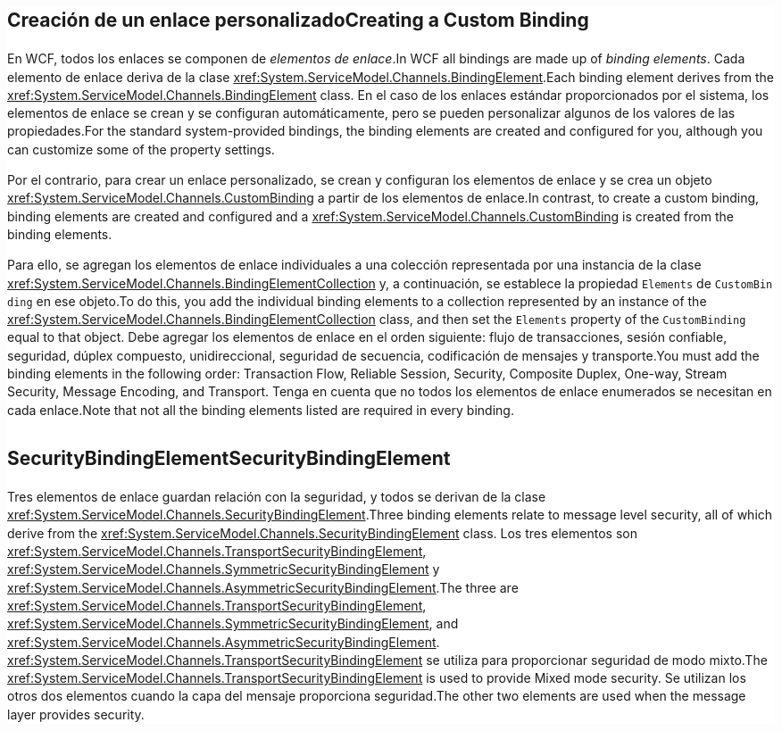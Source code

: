 ## <a name="creating-a-custom-binding"></a><span data-ttu-id="037ea-108">Creación de un enlace personalizado</span><span class="sxs-lookup"><span data-stu-id="037ea-108">Creating a Custom Binding</span></span>  

 <span data-ttu-id="037ea-109">En WCF, todos los enlaces se componen de *elementos de enlace*.</span><span class="sxs-lookup"><span data-stu-id="037ea-109">In WCF all bindings are made up of *binding elements*.</span></span> <span data-ttu-id="037ea-110">Cada elemento de enlace deriva de la clase <xref:System.ServiceModel.Channels.BindingElement>.</span><span class="sxs-lookup"><span data-stu-id="037ea-110">Each binding element derives from the <xref:System.ServiceModel.Channels.BindingElement> class.</span></span> <span data-ttu-id="037ea-111">En el caso de los enlaces estándar proporcionados por el sistema, los elementos de enlace se crean y se configuran automáticamente, pero se pueden personalizar algunos de los valores de las propiedades.</span><span class="sxs-lookup"><span data-stu-id="037ea-111">For the standard system-provided bindings, the binding elements are created and configured for you, although you can customize some of the property settings.</span></span>  
  
 <span data-ttu-id="037ea-112">Por el contrario, para crear un enlace personalizado, se crean y configuran los elementos de enlace y se crea un objeto <xref:System.ServiceModel.Channels.CustomBinding> a partir de los elementos de enlace.</span><span class="sxs-lookup"><span data-stu-id="037ea-112">In contrast, to create a custom binding, binding elements are created and configured and a <xref:System.ServiceModel.Channels.CustomBinding> is created from the binding elements.</span></span>  
  
 <span data-ttu-id="037ea-113">Para ello, se agregan los elementos de enlace individuales a una colección representada por una instancia de la clase <xref:System.ServiceModel.Channels.BindingElementCollection> y, a continuación, se establece la propiedad `Elements` de `CustomBinding` en ese objeto.</span><span class="sxs-lookup"><span data-stu-id="037ea-113">To do this, you add the individual binding elements to a collection represented by an instance of the <xref:System.ServiceModel.Channels.BindingElementCollection> class, and then set the `Elements` property of the `CustomBinding` equal to that object.</span></span> <span data-ttu-id="037ea-114">Debe agregar los elementos de enlace en el orden siguiente: flujo de transacciones, sesión confiable, seguridad, dúplex compuesto, unidireccional, seguridad de secuencia, codificación de mensajes y transporte.</span><span class="sxs-lookup"><span data-stu-id="037ea-114">You must add the binding elements in the following order: Transaction Flow, Reliable Session, Security, Composite Duplex, One-way, Stream Security, Message Encoding, and Transport.</span></span> <span data-ttu-id="037ea-115">Tenga en cuenta que no todos los elementos de enlace enumerados se necesitan en cada enlace.</span><span class="sxs-lookup"><span data-stu-id="037ea-115">Note that not all the binding elements listed are required in every binding.</span></span>  
  
## <a name="securitybindingelement"></a><span data-ttu-id="037ea-116">SecurityBindingElement</span><span class="sxs-lookup"><span data-stu-id="037ea-116">SecurityBindingElement</span></span>  

 <span data-ttu-id="037ea-117">Tres elementos de enlace guardan relación con la seguridad, y todos se derivan de la clase <xref:System.ServiceModel.Channels.SecurityBindingElement>.</span><span class="sxs-lookup"><span data-stu-id="037ea-117">Three binding elements relate to message level security, all of which derive from the <xref:System.ServiceModel.Channels.SecurityBindingElement> class.</span></span> <span data-ttu-id="037ea-118">Los tres elementos son <xref:System.ServiceModel.Channels.TransportSecurityBindingElement>, <xref:System.ServiceModel.Channels.SymmetricSecurityBindingElement> y <xref:System.ServiceModel.Channels.AsymmetricSecurityBindingElement>.</span><span class="sxs-lookup"><span data-stu-id="037ea-118">The three are <xref:System.ServiceModel.Channels.TransportSecurityBindingElement>, <xref:System.ServiceModel.Channels.SymmetricSecurityBindingElement>, and <xref:System.ServiceModel.Channels.AsymmetricSecurityBindingElement>.</span></span> <span data-ttu-id="037ea-119"><xref:System.ServiceModel.Channels.TransportSecurityBindingElement> se utiliza para proporcionar seguridad de modo mixto.</span><span class="sxs-lookup"><span data-stu-id="037ea-119">The <xref:System.ServiceModel.Channels.TransportSecurityBindingElement> is used to provide Mixed mode security.</span></span> <span data-ttu-id="037ea-120">Se utilizan los otros dos elementos cuando la capa del mensaje proporciona seguridad.</span><span class="sxs-lookup"><span data-stu-id="037ea-120">The other two elements are used when the message layer provides security.</span></span>  
  